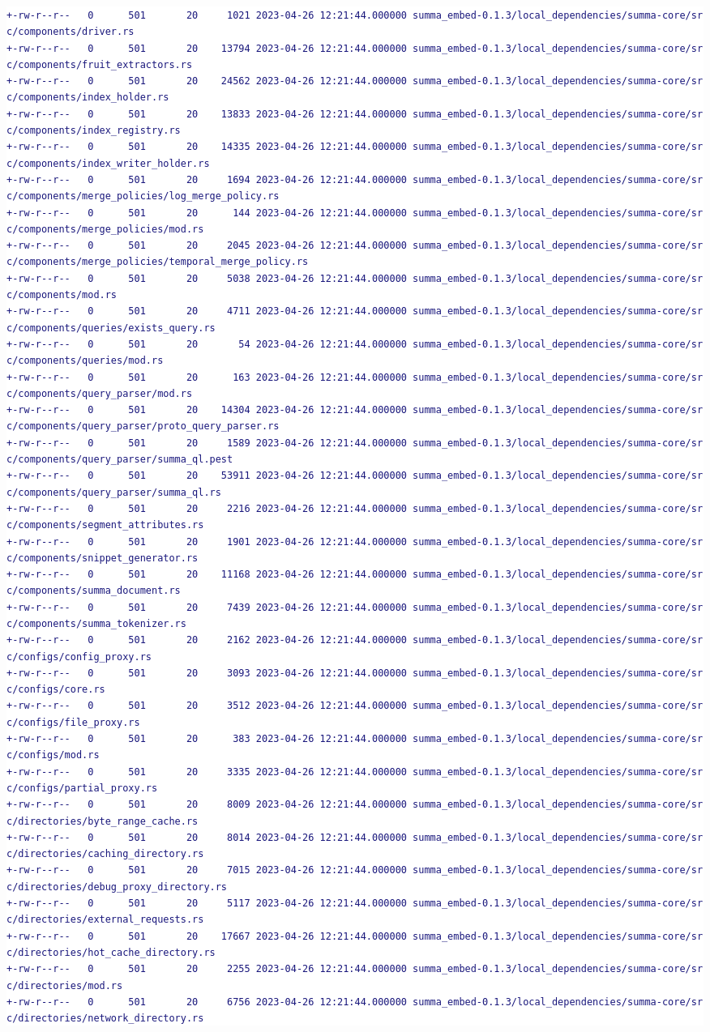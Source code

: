 ```diff
+-rw-r--r--   0      501       20     1021 2023-04-26 12:21:44.000000 summa_embed-0.1.3/local_dependencies/summa-core/src/components/driver.rs
+-rw-r--r--   0      501       20    13794 2023-04-26 12:21:44.000000 summa_embed-0.1.3/local_dependencies/summa-core/src/components/fruit_extractors.rs
+-rw-r--r--   0      501       20    24562 2023-04-26 12:21:44.000000 summa_embed-0.1.3/local_dependencies/summa-core/src/components/index_holder.rs
+-rw-r--r--   0      501       20    13833 2023-04-26 12:21:44.000000 summa_embed-0.1.3/local_dependencies/summa-core/src/components/index_registry.rs
+-rw-r--r--   0      501       20    14335 2023-04-26 12:21:44.000000 summa_embed-0.1.3/local_dependencies/summa-core/src/components/index_writer_holder.rs
+-rw-r--r--   0      501       20     1694 2023-04-26 12:21:44.000000 summa_embed-0.1.3/local_dependencies/summa-core/src/components/merge_policies/log_merge_policy.rs
+-rw-r--r--   0      501       20      144 2023-04-26 12:21:44.000000 summa_embed-0.1.3/local_dependencies/summa-core/src/components/merge_policies/mod.rs
+-rw-r--r--   0      501       20     2045 2023-04-26 12:21:44.000000 summa_embed-0.1.3/local_dependencies/summa-core/src/components/merge_policies/temporal_merge_policy.rs
+-rw-r--r--   0      501       20     5038 2023-04-26 12:21:44.000000 summa_embed-0.1.3/local_dependencies/summa-core/src/components/mod.rs
+-rw-r--r--   0      501       20     4711 2023-04-26 12:21:44.000000 summa_embed-0.1.3/local_dependencies/summa-core/src/components/queries/exists_query.rs
+-rw-r--r--   0      501       20       54 2023-04-26 12:21:44.000000 summa_embed-0.1.3/local_dependencies/summa-core/src/components/queries/mod.rs
+-rw-r--r--   0      501       20      163 2023-04-26 12:21:44.000000 summa_embed-0.1.3/local_dependencies/summa-core/src/components/query_parser/mod.rs
+-rw-r--r--   0      501       20    14304 2023-04-26 12:21:44.000000 summa_embed-0.1.3/local_dependencies/summa-core/src/components/query_parser/proto_query_parser.rs
+-rw-r--r--   0      501       20     1589 2023-04-26 12:21:44.000000 summa_embed-0.1.3/local_dependencies/summa-core/src/components/query_parser/summa_ql.pest
+-rw-r--r--   0      501       20    53911 2023-04-26 12:21:44.000000 summa_embed-0.1.3/local_dependencies/summa-core/src/components/query_parser/summa_ql.rs
+-rw-r--r--   0      501       20     2216 2023-04-26 12:21:44.000000 summa_embed-0.1.3/local_dependencies/summa-core/src/components/segment_attributes.rs
+-rw-r--r--   0      501       20     1901 2023-04-26 12:21:44.000000 summa_embed-0.1.3/local_dependencies/summa-core/src/components/snippet_generator.rs
+-rw-r--r--   0      501       20    11168 2023-04-26 12:21:44.000000 summa_embed-0.1.3/local_dependencies/summa-core/src/components/summa_document.rs
+-rw-r--r--   0      501       20     7439 2023-04-26 12:21:44.000000 summa_embed-0.1.3/local_dependencies/summa-core/src/components/summa_tokenizer.rs
+-rw-r--r--   0      501       20     2162 2023-04-26 12:21:44.000000 summa_embed-0.1.3/local_dependencies/summa-core/src/configs/config_proxy.rs
+-rw-r--r--   0      501       20     3093 2023-04-26 12:21:44.000000 summa_embed-0.1.3/local_dependencies/summa-core/src/configs/core.rs
+-rw-r--r--   0      501       20     3512 2023-04-26 12:21:44.000000 summa_embed-0.1.3/local_dependencies/summa-core/src/configs/file_proxy.rs
+-rw-r--r--   0      501       20      383 2023-04-26 12:21:44.000000 summa_embed-0.1.3/local_dependencies/summa-core/src/configs/mod.rs
+-rw-r--r--   0      501       20     3335 2023-04-26 12:21:44.000000 summa_embed-0.1.3/local_dependencies/summa-core/src/configs/partial_proxy.rs
+-rw-r--r--   0      501       20     8009 2023-04-26 12:21:44.000000 summa_embed-0.1.3/local_dependencies/summa-core/src/directories/byte_range_cache.rs
+-rw-r--r--   0      501       20     8014 2023-04-26 12:21:44.000000 summa_embed-0.1.3/local_dependencies/summa-core/src/directories/caching_directory.rs
+-rw-r--r--   0      501       20     7015 2023-04-26 12:21:44.000000 summa_embed-0.1.3/local_dependencies/summa-core/src/directories/debug_proxy_directory.rs
+-rw-r--r--   0      501       20     5117 2023-04-26 12:21:44.000000 summa_embed-0.1.3/local_dependencies/summa-core/src/directories/external_requests.rs
+-rw-r--r--   0      501       20    17667 2023-04-26 12:21:44.000000 summa_embed-0.1.3/local_dependencies/summa-core/src/directories/hot_cache_directory.rs
+-rw-r--r--   0      501       20     2255 2023-04-26 12:21:44.000000 summa_embed-0.1.3/local_dependencies/summa-core/src/directories/mod.rs
+-rw-r--r--   0      501       20     6756 2023-04-26 12:21:44.000000 summa_embed-0.1.3/local_dependencies/summa-core/src/directories/network_directory.rs
```
